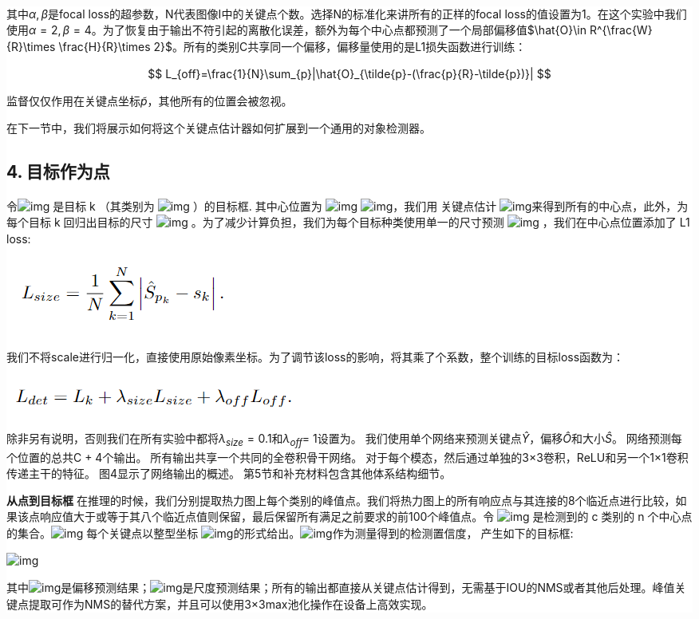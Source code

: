 其中$\alpha, \beta$是focal loss的超参数，N代表图像I中的关键点个数。选择N的标准化来讲所有的正样的focal loss的值设置为1。在这个实验中我们使用$\alpha=2, \beta=4$。为了恢复由于输出不符引起的离散化误差，额外为每个中心点都预测了一个局部偏移值$\hat{O}\in R^{\frac{W}{R}\times \frac{H}{R}\times 2}$。所有的类别C共享同一个偏移，偏移量使用的是L1损失函数进行训练：

$$
L_{off}=\frac{1}{N}\sum_{p}|\hat{O}_{\tilde{p}-(\frac{p}{R}-\tilde{p})}|
$$

监督仅仅作用在关键点坐标$\tilde{p}$，其他所有的位置会被忽视。

在下一节中，我们将展示如何将这个关键点估计器如何扩展到一个通用的对象检测器。

## 4. 目标作为点

令![img](https://img-blog.csdnimg.cn/20190417193433644.png) 是目标 k （其类别为 ![img](https://img-blog.csdnimg.cn/20190417193515283.png) ）的目标框. 其中心位置为 ![img](https://img-blog.csdnimg.cn/20190417193557489.png) ![img](https://img-blog.csdnimg.cn/20190417193622212.png)，我们用 关键点估计 ![img](https://img-blog.csdnimg.cn/20190417193709898.png)来得到所有的中心点，此外，为每个目标 k 回归出目标的尺寸 ![img](https://img-blog.csdnimg.cn/20190417193815238.png) 。为了减少计算负担，我们为每个目标种类使用单一的尺寸预测 ![img](https://img-blog.csdnimg.cn/20190417194110460.png) ，我们在中心点位置添加了 L1 loss:

![image-20200530075108780](CenterNet-Object%20As%20Points.assets/image-20200530075108780.png)

 我们不将scale进行归一化，直接使用原始像素坐标。为了调节该loss的影响，将其乘了个系数，整个训练的目标loss函数为：

![image-20200530075129718](CenterNet-Object%20As%20Points.assets/image-20200530075129718.png)

除非另有说明，否则我们在所有实验中都将$λ_{size}= 0.1$和$λ_{off}$= 1设置为。 我们使用单个网络来预测关键点$\hat{Y}$，偏移$\hat{O}$和大小$\hat{S}$。 网络预测每个位置的总共C + 4个输出。 所有输出共享一个共同的全卷积骨干网络。 对于每个模态，然后通过单独的3×3卷积，ReLU和另一个1×1卷积传递主干的特征。 图4显示了网络输出的概述。 第5节和补充材料包含其他体系结构细节。

**从点到目标框** 在推理的时候，我们分别提取热力图上每个类别的峰值点。我们将热力图上的所有响应点与其连接的8个临近点进行比较，如果该点响应值大于或等于其八个临近点值则保留，最后保留所有满足之前要求的前100个峰值点。令 ![img](https://img-blog.csdnimg.cn/2019041719581535.png) 是检测到的 c 类别的 n 个中心点的集合。![img](https://img-blog.csdnimg.cn/2019041719594952.png) 每个关键点以整型坐标 ![img](https://img-blog.csdnimg.cn/2019041720003485.png)的形式给出。![img](https://img-blog.csdnimg.cn/2019041720015874.png)作为测量得到的检测置信度， 产生如下的目标框:

![img](https://img-blog.csdnimg.cn/20190417200330996.png)

其中![img](https://img-blog.csdnimg.cn/20190417200406600.png)是偏移预测结果；![img](https://img-blog.csdnimg.cn/20190417200429484.png)是尺度预测结果；所有的输出都直接从关键点估计得到，无需基于IOU的NMS或者其他后处理。峰值关键点提取可作为NMS的替代方案，并且可以使用3×3max池化操作在设备上高效实现。
